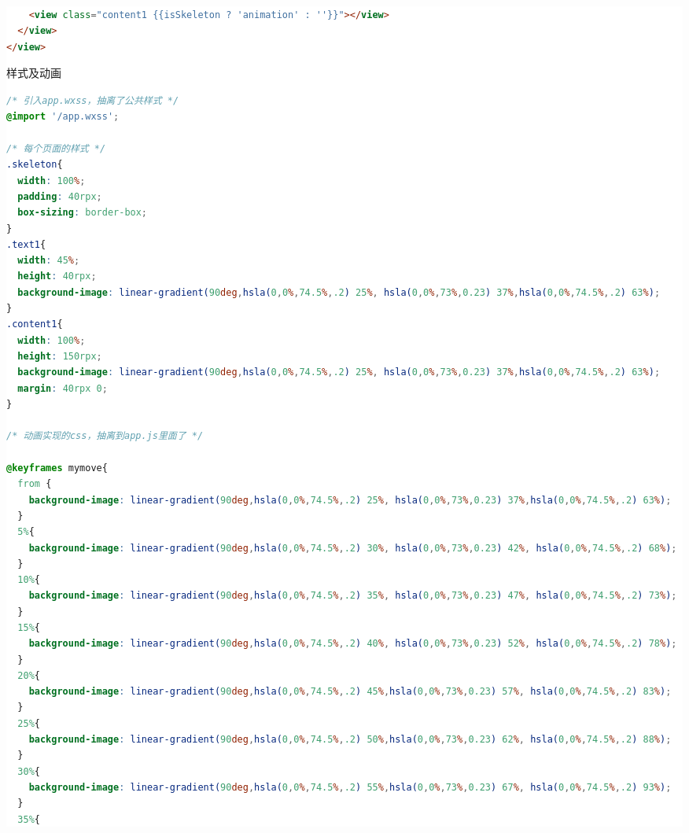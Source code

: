 ```html
    <view class="content1 {{isSkeleton ? 'animation' : ''}}"></view>
  </view>
</view>
```

样式及动画

```css
/* 引入app.wxss，抽离了公共样式 */
@import '/app.wxss';  

/* 每个页面的样式 */
.skeleton{
  width: 100%;
  padding: 40rpx;
  box-sizing: border-box;
}
.text1{
  width: 45%;
  height: 40rpx;
  background-image: linear-gradient(90deg,hsla(0,0%,74.5%,.2) 25%, hsla(0,0%,73%,0.23) 37%,hsla(0,0%,74.5%,.2) 63%);
}
.content1{
  width: 100%;
  height: 150rpx;
  background-image: linear-gradient(90deg,hsla(0,0%,74.5%,.2) 25%, hsla(0,0%,73%,0.23) 37%,hsla(0,0%,74.5%,.2) 63%);
  margin: 40rpx 0;
}

/* 动画实现的css，抽离到app.js里面了 */

@keyframes mymove{
  from {
    background-image: linear-gradient(90deg,hsla(0,0%,74.5%,.2) 25%, hsla(0,0%,73%,0.23) 37%,hsla(0,0%,74.5%,.2) 63%);
  }
  5%{
    background-image: linear-gradient(90deg,hsla(0,0%,74.5%,.2) 30%, hsla(0,0%,73%,0.23) 42%, hsla(0,0%,74.5%,.2) 68%);
  }
  10%{
    background-image: linear-gradient(90deg,hsla(0,0%,74.5%,.2) 35%, hsla(0,0%,73%,0.23) 47%, hsla(0,0%,74.5%,.2) 73%);
  }
  15%{
    background-image: linear-gradient(90deg,hsla(0,0%,74.5%,.2) 40%, hsla(0,0%,73%,0.23) 52%, hsla(0,0%,74.5%,.2) 78%);
  }
  20%{
    background-image: linear-gradient(90deg,hsla(0,0%,74.5%,.2) 45%,hsla(0,0%,73%,0.23) 57%, hsla(0,0%,74.5%,.2) 83%);
  }
  25%{
    background-image: linear-gradient(90deg,hsla(0,0%,74.5%,.2) 50%,hsla(0,0%,73%,0.23) 62%, hsla(0,0%,74.5%,.2) 88%);
  }
  30%{
    background-image: linear-gradient(90deg,hsla(0,0%,74.5%,.2) 55%,hsla(0,0%,73%,0.23) 67%, hsla(0,0%,74.5%,.2) 93%);
  }
  35%{
```